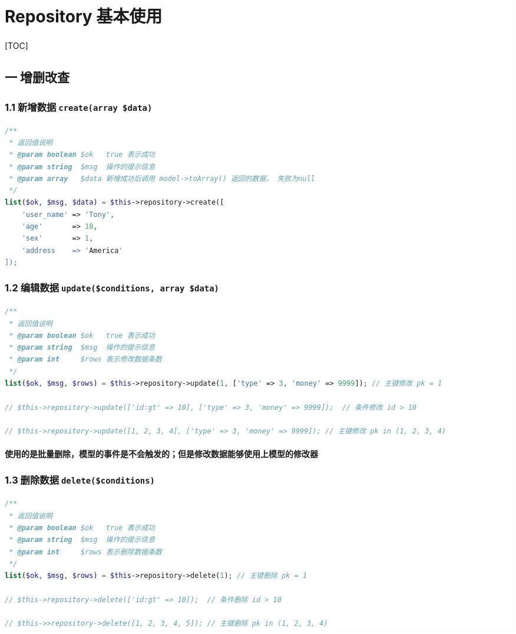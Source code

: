 Repository 基本使用
==================

[TOC]

## 一 增删改查

### 1.1 新增数据 `create(array $data)`

```php
/**
 * 返回值说明
 * @param boolean $ok   true 表示成功
 * @param string  $msg  操作的提示信息
 * @param array   $data 新增成功后调用 model->toArray() 返回的数据， 失败为null 
 */
list($ok, $msg, $data) = $this->repository->create([
    'user_name' => 'Tony',
    'age'       => 18,
    'sex'       => 1,
    'address    => 'America'
]);

```

### 1.2 编辑数据 `update($conditions, array $data)`

```php
/**
 * 返回值说明
 * @param boolean $ok   true 表示成功
 * @param string  $msg  操作的提示信息
 * @param int     $rows 表示修改数据条数
 */
list($ok, $msg, $rows) = $this->repository->update(1, ['type' => 3, 'money' => 9999]); // 主键修改 pk = 1

// $this->repository->update(['id:gt' => 10], ['type' => 3, 'money' => 9999]);  // 条件修改 id > 10

// $this->repository->update([1, 2, 3, 4], ['type' => 3, 'money' => 9999]); // 主键修改 pk in (1, 2, 3, 4)
```

#### 使用的是批量删除，模型的事件是不会触发的；但是修改数据能够使用上模型的修改器

### 1.3 删除数据 `delete($conditions)`

```php
/**
 * 返回值说明
 * @param boolean $ok   true 表示成功
 * @param string  $msg  操作的提示信息
 * @param int     $rows 表示删除数据条数
 */
list($ok, $msg, $rows) = $this->repository->delete(1); // 主键删除 pk = 1

// $this->repository->delete(['id:gt' => 10]);  // 条件删除 id > 10

// $this->>repository->delete([1, 2, 3, 4, 5]); // 主键删除 pk in (1, 2, 3, 4)
``` 

